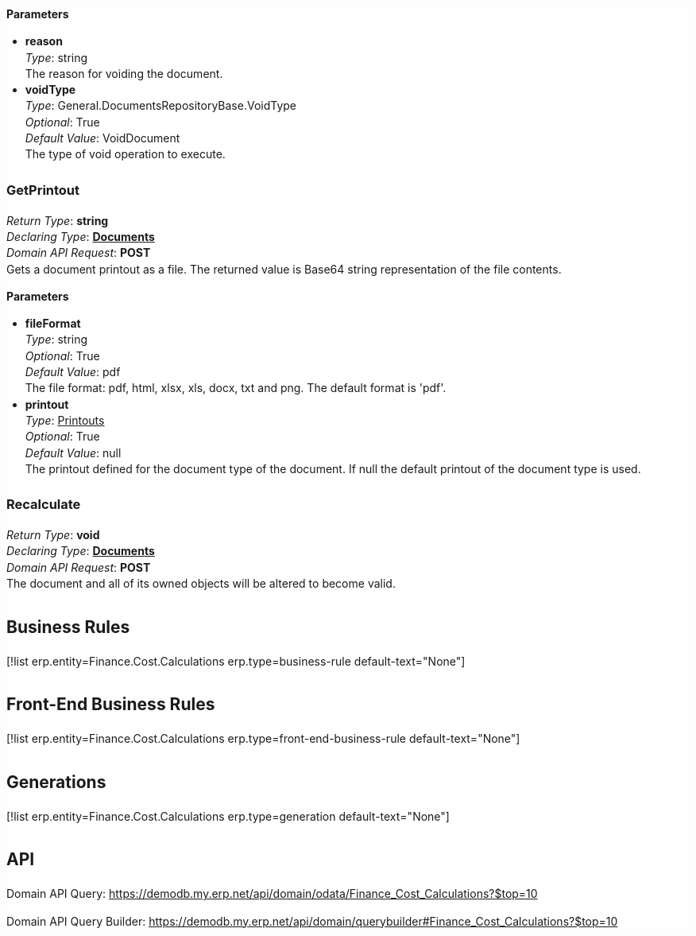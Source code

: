 **Parameters**  
  * **reason**  
    _Type_: string  
    The reason for voiding the document.
  * **voidType**  
    _Type_: General.DocumentsRepositoryBase.VoidType  
     _Optional_: True  
    _Default Value_: VoidDocument  
    The type of void operation to execute.

### GetPrintout

_Return Type_: **string**  
_Declaring Type_: **[Documents](General.Documents.md)**  
_Domain API Request_: **POST**  
Gets a document printout as a file. The returned value is Base64 string representation of the file contents.

**Parameters**  
  * **fileFormat**  
    _Type_: string  
     _Optional_: True  
    _Default Value_: pdf  
    The file format: pdf, html, xlsx, xls, docx, txt and png. The default format is 'pdf'.
  * **printout**  
    _Type_: [Printouts](General.Printouts.md)  
     _Optional_: True  
    _Default Value_: null  
    The printout defined for the document type of the document. If null the default printout of the document type is used.

### Recalculate

_Return Type_: **void**  
_Declaring Type_: **[Documents](General.Documents.md)**  
_Domain API Request_: **POST**  
The document and all of its owned objects will be altered to become valid.



## Business Rules

[!list erp.entity=Finance.Cost.Calculations erp.type=business-rule default-text="None"]

## Front-End Business Rules

[!list erp.entity=Finance.Cost.Calculations erp.type=front-end-business-rule default-text="None"]

## Generations

[!list erp.entity=Finance.Cost.Calculations erp.type=generation default-text="None"]

## API

Domain API Query:
<https://demodb.my.erp.net/api/domain/odata/Finance_Cost_Calculations?$top=10>

Domain API Query Builder:
<https://demodb.my.erp.net/api/domain/querybuilder#Finance_Cost_Calculations?$top=10>


